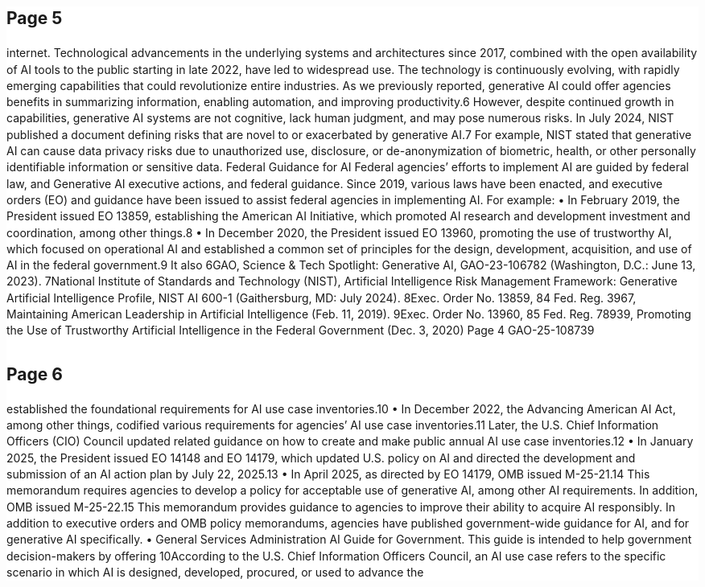 
## Page 5

internet. Technological advancements in the underlying systems and
architectures since 2017, combined with the open availability of AI tools to
the public starting in late 2022, have led to widespread use. The
technology is continuously evolving, with rapidly emerging capabilities
that could revolutionize entire industries. As we previously reported,
generative AI could offer agencies benefits in summarizing information,
enabling automation, and improving productivity.6
However, despite continued growth in capabilities, generative AI systems
are not cognitive, lack human judgment, and may pose numerous risks. In
July 2024, NIST published a document defining risks that are novel to or
exacerbated by generative AI.7 For example, NIST stated that generative
AI can cause data privacy risks due to unauthorized use, disclosure, or
de-anonymization of biometric, health, or other personally identifiable
information or sensitive data.
Federal Guidance for AI Federal agencies’ efforts to implement AI are guided by federal law,
and Generative AI executive actions, and federal guidance. Since 2019, various laws have
been enacted, and executive orders (EO) and guidance have been issued
to assist federal agencies in implementing AI. For example:
• In February 2019, the President issued EO 13859, establishing the
American AI Initiative, which promoted AI research and development
investment and coordination, among other things.8
• In December 2020, the President issued EO 13960, promoting the
use of trustworthy AI, which focused on operational AI and
established a common set of principles for the design, development,
acquisition, and use of AI in the federal government.9 It also
6GAO, Science & Tech Spotlight: Generative AI, GAO-23-106782 (Washington, D.C.:
June 13, 2023).
7National Institute of Standards and Technology (NIST), Artificial Intelligence Risk
Management Framework: Generative Artificial Intelligence Profile, NIST AI 600-1
(Gaithersburg, MD: July 2024).
8Exec. Order No. 13859, 84 Fed. Reg. 3967, Maintaining American Leadership in Artificial
Intelligence (Feb. 11, 2019).
9Exec. Order No. 13960, 85 Fed. Reg. 78939, Promoting the Use of Trustworthy Artificial
Intelligence in the Federal Government (Dec. 3, 2020)
Page 4 GAO-25-108739


## Page 6

established the foundational requirements for AI use case
inventories.10
• In December 2022, the Advancing American AI Act, among other
things, codified various requirements for agencies’ AI use case
inventories.11 Later, the U.S. Chief Information Officers (CIO) Council
updated related guidance on how to create and make public annual AI
use case inventories.12
• In January 2025, the President issued EO 14148 and EO 14179,
which updated U.S. policy on AI and directed the development and
submission of an AI action plan by July 22, 2025.13
• In April 2025, as directed by EO 14179, OMB issued M-25-21.14 This
memorandum requires agencies to develop a policy for acceptable
use of generative AI, among other AI requirements. In addition, OMB
issued M-25-22.15 This memorandum provides guidance to agencies
to improve their ability to acquire AI responsibly.
In addition to executive orders and OMB policy memorandums, agencies
have published government-wide guidance for AI, and for generative AI
specifically.
• General Services Administration AI Guide for Government. This
guide is intended to help government decision-makers by offering
10According to the U.S. Chief Information Officers Council, an AI use case refers to the
specific scenario in which AI is designed, developed, procured, or used to advance the